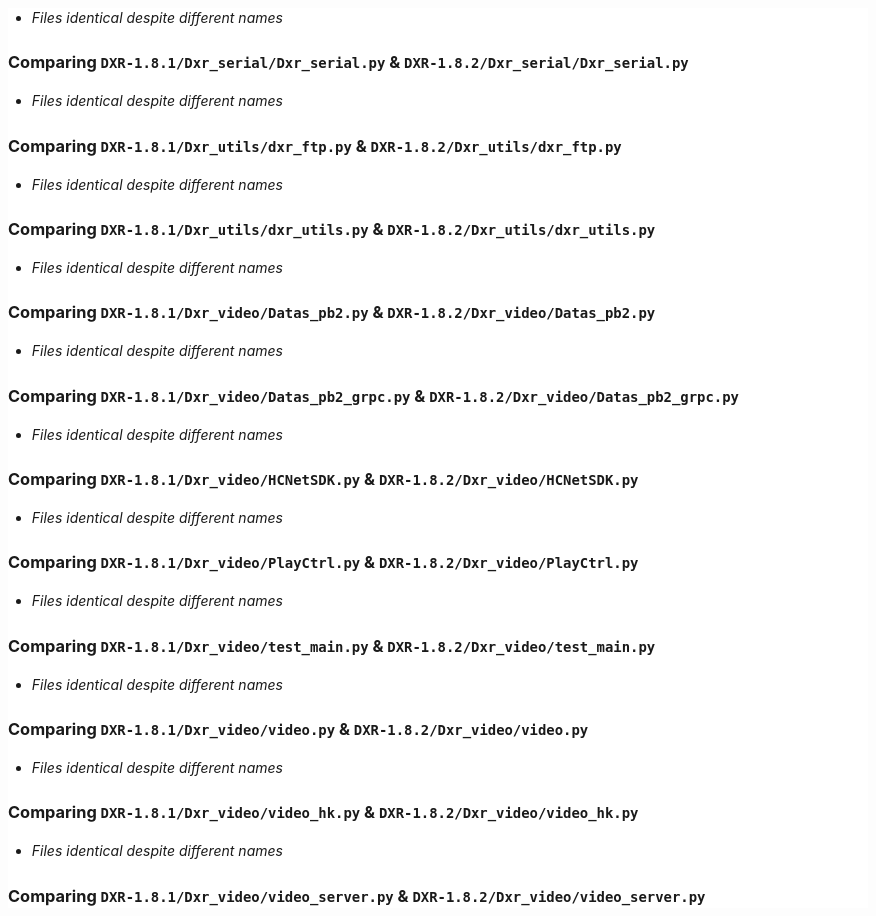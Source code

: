  * *Files identical despite different names*

### Comparing `DXR-1.8.1/Dxr_serial/Dxr_serial.py` & `DXR-1.8.2/Dxr_serial/Dxr_serial.py`

 * *Files identical despite different names*

### Comparing `DXR-1.8.1/Dxr_utils/dxr_ftp.py` & `DXR-1.8.2/Dxr_utils/dxr_ftp.py`

 * *Files identical despite different names*

### Comparing `DXR-1.8.1/Dxr_utils/dxr_utils.py` & `DXR-1.8.2/Dxr_utils/dxr_utils.py`

 * *Files identical despite different names*

### Comparing `DXR-1.8.1/Dxr_video/Datas_pb2.py` & `DXR-1.8.2/Dxr_video/Datas_pb2.py`

 * *Files identical despite different names*

### Comparing `DXR-1.8.1/Dxr_video/Datas_pb2_grpc.py` & `DXR-1.8.2/Dxr_video/Datas_pb2_grpc.py`

 * *Files identical despite different names*

### Comparing `DXR-1.8.1/Dxr_video/HCNetSDK.py` & `DXR-1.8.2/Dxr_video/HCNetSDK.py`

 * *Files identical despite different names*

### Comparing `DXR-1.8.1/Dxr_video/PlayCtrl.py` & `DXR-1.8.2/Dxr_video/PlayCtrl.py`

 * *Files identical despite different names*

### Comparing `DXR-1.8.1/Dxr_video/test_main.py` & `DXR-1.8.2/Dxr_video/test_main.py`

 * *Files identical despite different names*

### Comparing `DXR-1.8.1/Dxr_video/video.py` & `DXR-1.8.2/Dxr_video/video.py`

 * *Files identical despite different names*

### Comparing `DXR-1.8.1/Dxr_video/video_hk.py` & `DXR-1.8.2/Dxr_video/video_hk.py`

 * *Files identical despite different names*

### Comparing `DXR-1.8.1/Dxr_video/video_server.py` & `DXR-1.8.2/Dxr_video/video_server.py`
